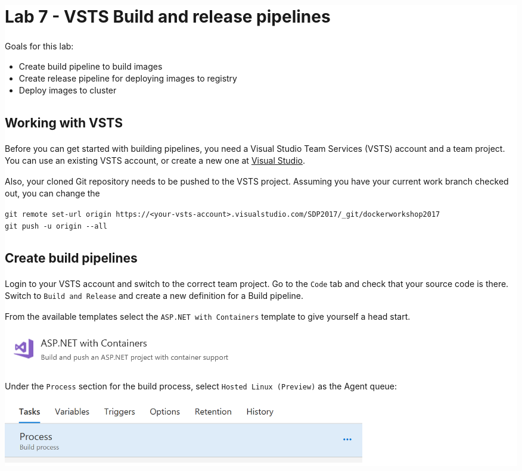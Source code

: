 # Lab 7 - VSTS Build and release pipelines

Goals for this lab:
- Create build pipeline to build images
- Create release pipeline for deploying images to registry
- Deploy images to cluster

## Working with VSTS

Before you can get started with building pipelines, you need a Visual Studio Team Services (VSTS) account and a team project. You can use an existing VSTS account, or create a new one at [Visual Studio](https://www.visualstudio.com).

Also, your cloned Git repository needs to be pushed to the VSTS project. Assuming you have your current work branch checked out, you can change the 

```
git remote set-url origin https://<your-vsts-account>.visualstudio.com/SDP2017/_git/dockerworkshop2017
git push -u origin --all
```

## Create build pipelines

Login to your VSTS account and switch to the correct team project. Go to the `Code` tab and check that your source code is there. Switch to `Build and Release` and create a new definition for a Build pipeline.

From the available templates select the `ASP.NET with Containers` template to give yourself a head start.

<img src="images/ASPNETWithContainersVSTSBuildTemplate.png" width="400" />

Under the `Process` section for the build process, select `Hosted Linux (Preview)` as the Agent queue:

<img src="images/BuildProcessVSTS.png" width="600" />
